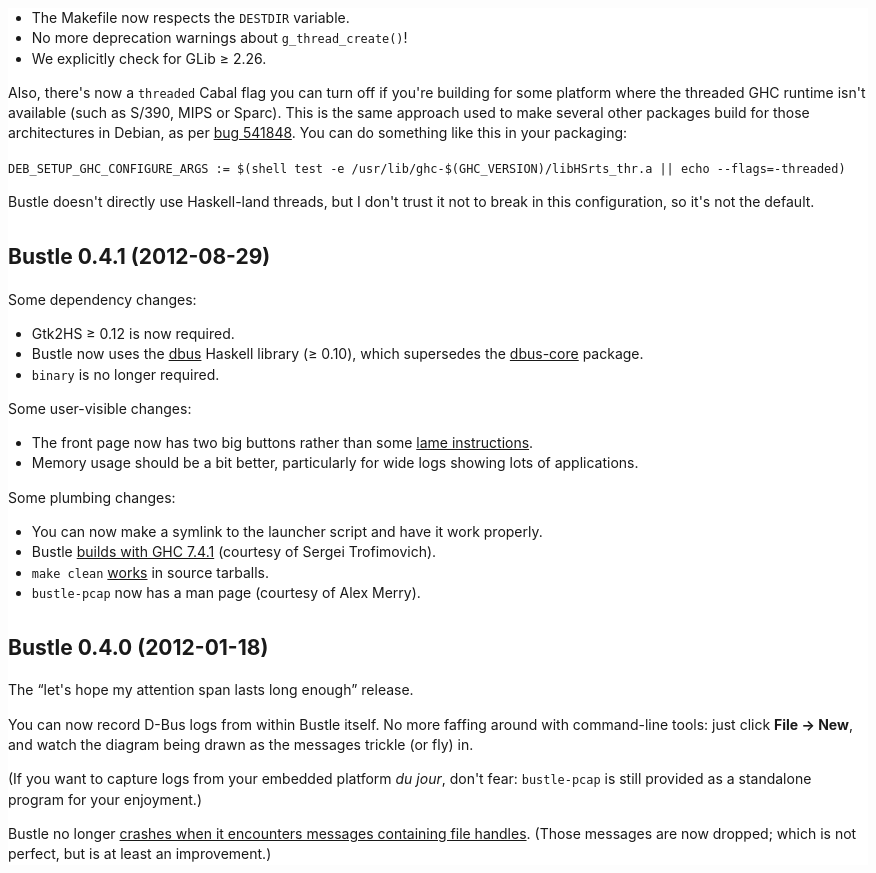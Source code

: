 * The Makefile now respects the `DESTDIR` variable.
* No more deprecation warnings about `g_thread_create()`!
* We explicitly check for GLib ≥ 2.26.

Also, there's now a `threaded` Cabal flag you can turn off if you're
building for some platform where the threaded GHC runtime isn't
available (such as S/390, MIPS or Sparc). This is the same approach used
to make several other packages build for those architectures in Debian,
as per [bug 541848][]. You can do something like this in your packaging:

    DEB_SETUP_GHC_CONFIGURE_ARGS := $(shell test -e /usr/lib/ghc-$(GHC_VERSION)/libHSrts_thr.a || echo --flags=-threaded)

Bustle doesn't directly use Haskell-land threads, but I don't trust it
not to break in this configuration, so it's not the default.

[bug 541848]: http://bugs.debian.org/cgi-bin/bugreport.cgi?bug=541848#33

Bustle 0.4.1 (2012-08-29)
-------------------------

Some dependency changes:

* Gtk2HS ≥ 0.12 is now required.
* Bustle now uses the [dbus][] Haskell library (≥ 0.10), which
  supersedes the [dbus-core][] package.
* `binary` is no longer required.

Some user-visible changes:

* The front page now has two big buttons rather than some [lame
  instructions][fdo44889].
* Memory usage should be a bit better, particularly for wide logs
  showing lots of applications.

Some plumbing changes:

* You can now make a symlink to the launcher script and have it work
  properly.
* Bustle [builds with GHC 7.4.1][fdo47013] (courtesy of Sergei
  Trofimovich).
* `make clean` [works][fdo47908] in source tarballs.
* `bustle-pcap` now has a man page (courtesy of Alex Merry).

[dbus]: http://hackage.haskell.org/package/dbus-0.10
[fdo44889]: https://bugs.freedesktop.org/show_bug.cgi?id=44889
[fdo47013]: https://bugs.freedesktop.org/show_bug.cgi?id=47013
[fdo47908]: https://bugs.freedesktop.org/show_bug.cgi?id=47908


Bustle 0.4.0 (2012-01-18)
-------------------------

The “let's hope my attention span lasts long enough” release.

You can now record D-Bus logs from within Bustle itself. No more faffing
around with command-line tools: just click **File → New**, and watch
the diagram being drawn as the messages trickle (or fly) in.

(If you want to capture logs from your embedded platform *du
jour*, don't fear: `bustle-pcap` is still provided as a standalone
program for your enjoyment.)

Bustle no longer [crashes when it encounters messages containing file
handles][crash-on-h]. (Those messages are now dropped; which is not
perfect, but is at least an improvement.)


[#89712]: https://bugs.freedesktop.org/show_bug.cgi?id=89712
[#54237]: https://bugs.freedesktop.org/show_bug.cgi?id=54237
[crash-on-h]: https://bugs.freedesktop.org/show_bug.cgi?id=44714
[eavesdrop]: https://bugs.freedesktop.org/show_bug.cgi?id=39140
[pcap]: http://hackage.haskell.org/package/pcap
[dbus-core]: http://hackage.haskell.org/package/dbus-core
[fdo35297]: https://bugs.freedesktop.org/show_bug.cgi?id=35297